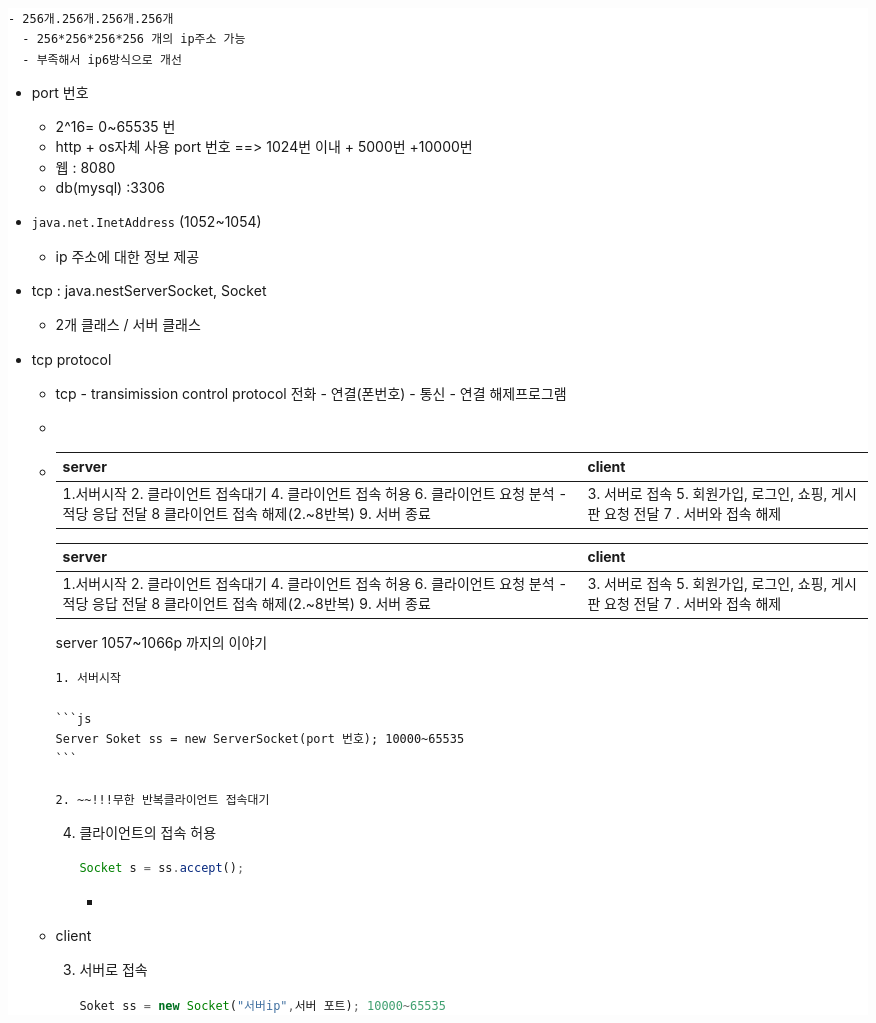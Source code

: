    - 256개.256개.256개.256개
      - 256*256*256*256 개의 ip주소 가능
      - 부족해서 ip6방식으로 개선

- port 번호

  - 2^16= 0~65535 번
  - http + os자체 사용 port 번호 ==> 1024번 이내 + 5000번 +10000번
  - 웹 : 8080
  - db(mysql) :3306

- `java.net.InetAddress` (1052~1054)

  - ip 주소에 대한 정보 제공

- tcp : java.nestServerSocket, Socket

  - 2개 클래스 / 서버 클래스 

- tcp protocol

  -  tcp - transimission control protocol 전화 - 연결(폰번호) - 통신 - 연결 해제프로그램

  - ```java
    ```

  - | server                                                       | client                                                       |
    | ------------------------------------------------------------ | ------------------------------------------------------------ |
    | 1.서버시작  2. 클라이언트 접속대기  4. 클라이언트 접속 허용 6. 클라이언트 요청 분석 -적당 응답 전달 8 클라이언트 접속 해제(2.~8반복) 9. 서버 종료 | 3. 서버로 접속 5. 회원가입, 로그인, 쇼핑, 게시판 요청 전달 7 . 서버와 접속 해제 |

    | server                                                       | client                                                       |
    | ------------------------------------------------------------ | ------------------------------------------------------------ |
    | 1.서버시작  2. 클라이언트 접속대기  4. 클라이언트 접속 허용 6. 클라이언트 요청 분석 -적당 응답 전달 8 클라이언트 접속 해제(2.~8반복) 9. 서버 종료 | 3. 서버로 접속 5. 회원가입, 로그인, 쇼핑, 게시판 요청 전달 7 . 서버와 접속 해제 |

    server 1057~1066p 까지의 이야기

    	1. 서버시작 

        ```js
        Server Soket ss = new ServerSocket(port 번호); 10000~65535
        ```

    	2. ~~!!!무한 반복클라이언트 접속대기

    4. 클라이언트의 접속 허용

       ```js
       Socket s = ss.accept();
       ```

       

       - 

  - client 

    3. 서버로 접속

       ```js
       Soket ss = new Socket("서버ip",서버 포트); 10000~65535
       